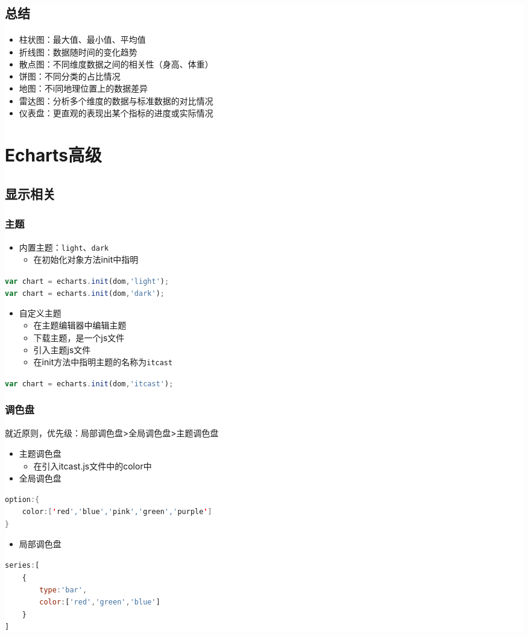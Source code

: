 

## 总结

- 柱状图：最大值、最小值、平均值
- 折线图：数据随时间的变化趋势
- 散点图：不同维度数据之间的相关性（身高、体重）
- 饼图：不同分类的占比情况
- 地图：不i同地理位置上的数据差异
- 雷达图：分析多个维度的数据与标准数据的对比情况
- 仪表盘：更直观的表现出某个指标的进度或实际情况



# Echarts高级

## 显示相关

### 主题

- 内置主题：`light`、`dark`
  - 在初始化对象方法init中指明

```javascript
var chart = echarts.init(dom,'light');
var chart = echarts.init(dom,'dark');
```

- 自定义主题
  - 在主题编辑器中编辑主题
  - 下载主题，是一个js文件
  - 引入主题js文件
  - 在init方法中指明主题的名称为`itcast`

```javascript
var chart = echarts.init(dom,'itcast');
```

### 调色盘

就近原则，优先级：局部调色盘>全局调色盘>主题调色盘

- 主题调色盘
  - 在引入itcast.js文件中的color中
- 全局调色盘

```java
option:{
	color:['red','blue','pink','green','purple']
}
```

- 局部调色盘

```javascript
series:[
	{
		type:'bar',
		color:['red','green','blue']
	}
]
```
